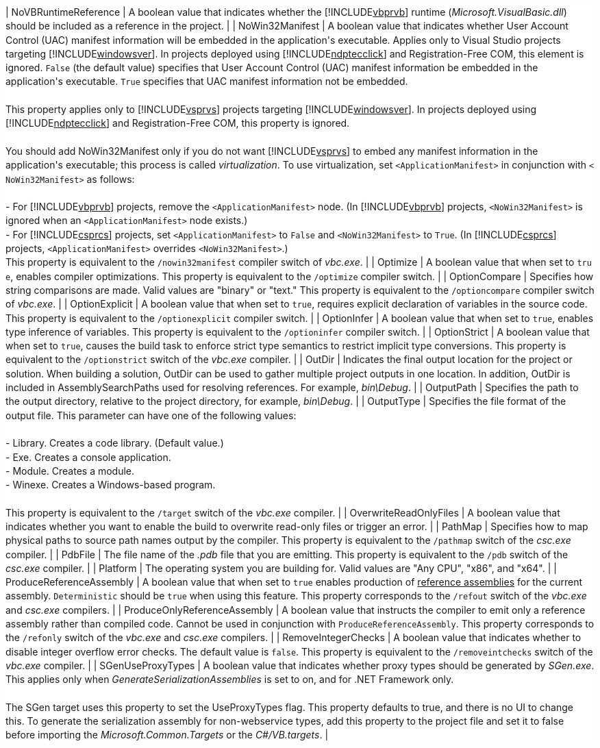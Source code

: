 | NoVBRuntimeReference | A boolean value that indicates whether the [!INCLUDE[vbprvb](../code-quality/includes/vbprvb_md.md)] runtime (*Microsoft.VisualBasic.dll*) should be included as a reference in the project. |
| NoWin32Manifest | A boolean value that indicates whether User Account Control (UAC) manifest information will be embedded in the application's executable. Applies only to Visual Studio projects targeting [!INCLUDE[windowsver](../deployment/includes/windowsver_md.md)]. In projects deployed using [!INCLUDE[ndptecclick](../deployment/includes/ndptecclick_md.md)] and Registration-Free COM, this element is ignored. `False` (the default value) specifies that User Account Control (UAC) manifest information be embedded in the application's executable. `True` specifies that UAC manifest information not be embedded.<br /><br /> This property applies only to [!INCLUDE[vsprvs](../code-quality/includes/vsprvs_md.md)] projects targeting [!INCLUDE[windowsver](../deployment/includes/windowsver_md.md)]. In projects deployed using [!INCLUDE[ndptecclick](../deployment/includes/ndptecclick_md.md)] and Registration-Free COM, this property is ignored.<br /><br /> You should add NoWin32Manifest only if you do not want [!INCLUDE[vsprvs](../code-quality/includes/vsprvs_md.md)] to embed any manifest information in the application's executable; this process is called *virtualization*. To use virtualization, set `<ApplicationManifest>` in conjunction with `<NoWin32Manifest>` as follows:<br /><br /> -   For [!INCLUDE[vbprvb](../code-quality/includes/vbprvb_md.md)] projects, remove the `<ApplicationManifest>` node. (In [!INCLUDE[vbprvb](../code-quality/includes/vbprvb_md.md)] projects, `<NoWin32Manifest>` is ignored when an `<ApplicationManifest>` node exists.)<br />-   For [!INCLUDE[csprcs](../data-tools/includes/csprcs_md.md)] projects, set `<ApplicationManifest>` to `False` and `<NoWin32Manifest>` to `True`. (In [!INCLUDE[csprcs](../data-tools/includes/csprcs_md.md)] projects, `<ApplicationManifest>` overrides `<NoWin32Manifest>`.)<br /> This property is equivalent to the `/nowin32manifest` compiler switch of *vbc.exe*. |
| Optimize | A boolean value that when set to `true`, enables compiler optimizations. This property is equivalent to the `/optimize` compiler switch. |
| OptionCompare | Specifies how string comparisons are made. Valid values are "binary" or "text." This property is equivalent to the `/optioncompare` compiler switch of *vbc.exe*. |
| OptionExplicit | A boolean value that when set to `true`, requires explicit declaration of variables in the source code. This property is equivalent to the `/optionexplicit` compiler switch. |
| OptionInfer | A boolean value that when set to `true`, enables type inference of variables. This property is equivalent to the `/optioninfer` compiler switch. |
| OptionStrict | A boolean value that when set to `true`, causes the build task to enforce strict type semantics to restrict implicit type conversions. This property is equivalent to the `/optionstrict` switch of the *vbc.exe* compiler. |
| OutDir | Indicates the final output location for the project or solution. When building a solution, OutDir can be used to gather multiple project outputs in one location. In addition, OutDir is included in AssemblySearchPaths used for resolving references. For example, *bin\Debug*. |
| OutputPath | Specifies the path to the output directory, relative to the project directory, for example, *bin\Debug*. |
| OutputType | Specifies the file format of the output file. This parameter can have one of the following values:<br /><br /> -   Library. Creates a code library. (Default value.)<br />-   Exe. Creates a console application.<br />-   Module. Creates a module.<br />-   Winexe. Creates a Windows-based program.<br /><br /> This property is equivalent to the `/target` switch of the *vbc.exe* compiler. |
| OverwriteReadOnlyFiles | A boolean value that indicates whether you want to enable the build to overwrite read-only files or trigger an error. |
| PathMap | Specifies how to map physical paths to source path names output by the compiler. This property is equivalent to the `/pathmap` switch of the *csc.exe* compiler. |
| PdbFile | The file name of the *.pdb* file that you are emitting. This property is equivalent to the `/pdb` switch of the *csc.exe* compiler. |
| Platform | The operating system you are building for. Valid values are "Any CPU", "x86", and "x64". |
| ProduceReferenceAssembly | A boolean value that when set to `true` enables production of [reference assemblies](/dotnet/standard/assembly/reference-assemblies) for the current assembly. `Deterministic` should be `true` when using this feature. This property corresponds to the `/refout` switch of the *vbc.exe* and *csc.exe* compilers. |
| ProduceOnlyReferenceAssembly | A boolean value that instructs the compiler to emit only a reference assembly rather than compiled code. Cannot be used in conjunction with `ProduceReferenceAssembly`.  This property corresponds to the `/refonly` switch of the *vbc.exe* and *csc.exe* compilers. |
| RemoveIntegerChecks | A boolean value that indicates whether to disable integer overflow error checks. The default value is `false`. This property is equivalent to the `/removeintchecks` switch of the *vbc.exe* compiler. |
| SGenUseProxyTypes | A boolean value that indicates whether proxy types should be generated by *SGen.exe*. This applies only when *GenerateSerializationAssemblies* is set to on, and for .NET Framework only.<br /><br /> The SGen target uses this property to set the UseProxyTypes flag. This property defaults to true, and there is no UI to change this. To generate the serialization assembly for non-webservice types, add this property to the project file and set it to false before importing the *Microsoft.Common.Targets* or the *C#/VB.targets*. |